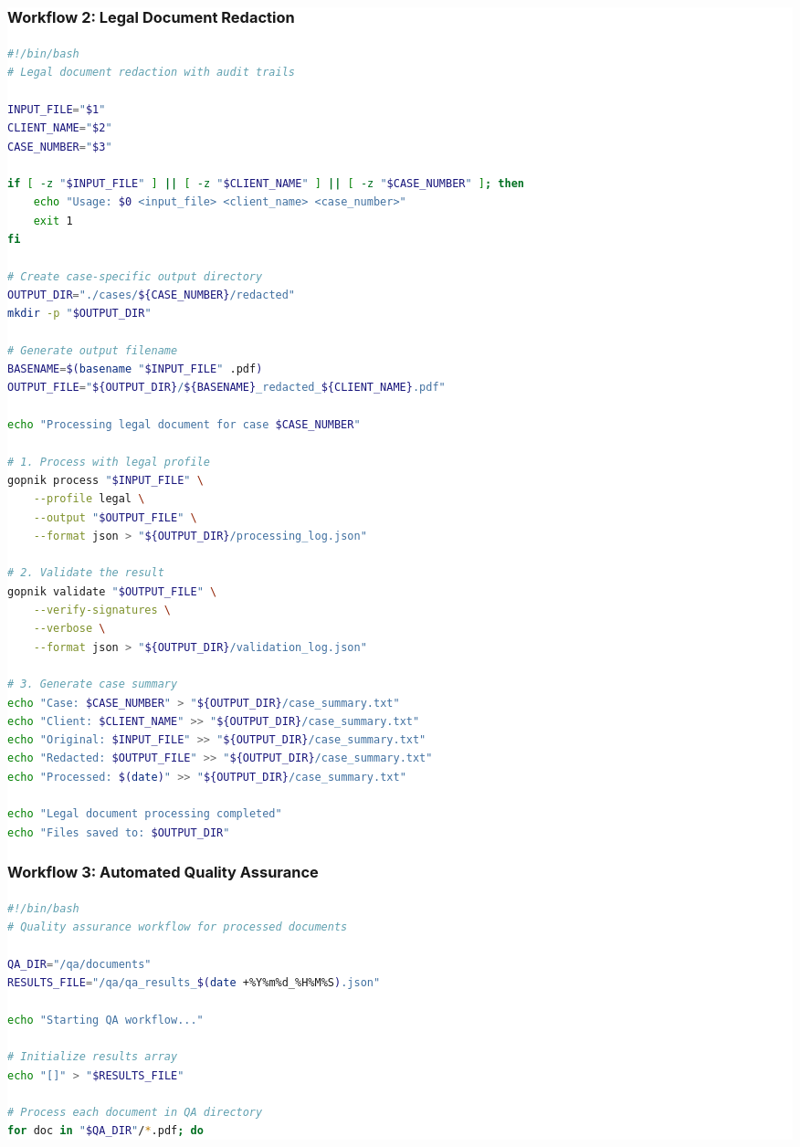 ### Workflow 2: Legal Document Redaction

```bash
#!/bin/bash
# Legal document redaction with audit trails

INPUT_FILE="$1"
CLIENT_NAME="$2"
CASE_NUMBER="$3"

if [ -z "$INPUT_FILE" ] || [ -z "$CLIENT_NAME" ] || [ -z "$CASE_NUMBER" ]; then
    echo "Usage: $0 <input_file> <client_name> <case_number>"
    exit 1
fi

# Create case-specific output directory
OUTPUT_DIR="./cases/${CASE_NUMBER}/redacted"
mkdir -p "$OUTPUT_DIR"

# Generate output filename
BASENAME=$(basename "$INPUT_FILE" .pdf)
OUTPUT_FILE="${OUTPUT_DIR}/${BASENAME}_redacted_${CLIENT_NAME}.pdf"

echo "Processing legal document for case $CASE_NUMBER"

# 1. Process with legal profile
gopnik process "$INPUT_FILE" \
    --profile legal \
    --output "$OUTPUT_FILE" \
    --format json > "${OUTPUT_DIR}/processing_log.json"

# 2. Validate the result
gopnik validate "$OUTPUT_FILE" \
    --verify-signatures \
    --verbose \
    --format json > "${OUTPUT_DIR}/validation_log.json"

# 3. Generate case summary
echo "Case: $CASE_NUMBER" > "${OUTPUT_DIR}/case_summary.txt"
echo "Client: $CLIENT_NAME" >> "${OUTPUT_DIR}/case_summary.txt"
echo "Original: $INPUT_FILE" >> "${OUTPUT_DIR}/case_summary.txt"
echo "Redacted: $OUTPUT_FILE" >> "${OUTPUT_DIR}/case_summary.txt"
echo "Processed: $(date)" >> "${OUTPUT_DIR}/case_summary.txt"

echo "Legal document processing completed"
echo "Files saved to: $OUTPUT_DIR"
```

### Workflow 3: Automated Quality Assurance

```bash
#!/bin/bash
# Quality assurance workflow for processed documents

QA_DIR="/qa/documents"
RESULTS_FILE="/qa/qa_results_$(date +%Y%m%d_%H%M%S).json"

echo "Starting QA workflow..."

# Initialize results array
echo "[]" > "$RESULTS_FILE"

# Process each document in QA directory
for doc in "$QA_DIR"/*.pdf; do
```